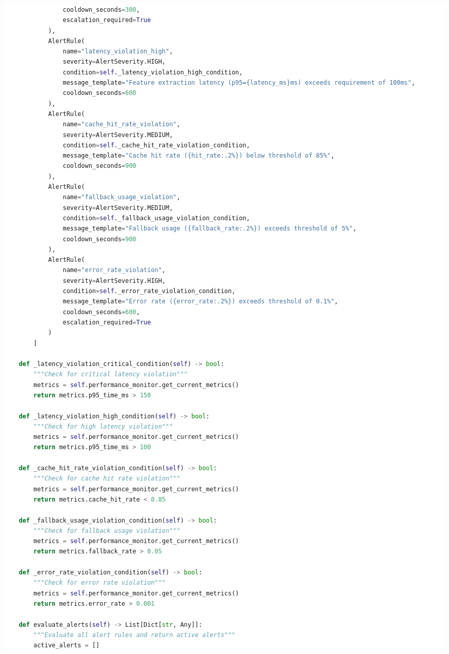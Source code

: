 ```python
                cooldown_seconds=300,
                escalation_required=True
            ),
            AlertRule(
                name="latency_violation_high",
                severity=AlertSeverity.HIGH,
                condition=self._latency_violation_high_condition,
                message_template="Feature extraction latency (p95={latency_ms}ms) exceeds requirement of 100ms",
                cooldown_seconds=600
            ),
            AlertRule(
                name="cache_hit_rate_violation",
                severity=AlertSeverity.MEDIUM,
                condition=self._cache_hit_rate_violation_condition,
                message_template="Cache hit rate ({hit_rate:.2%}) below threshold of 85%",
                cooldown_seconds=900
            ),
            AlertRule(
                name="fallback_usage_violation",
                severity=AlertSeverity.MEDIUM,
                condition=self._fallback_usage_violation_condition,
                message_template="Fallback usage ({fallback_rate:.2%}) exceeds threshold of 5%",
                cooldown_seconds=900
            ),
            AlertRule(
                name="error_rate_violation",
                severity=AlertSeverity.HIGH,
                condition=self._error_rate_violation_condition,
                message_template="Error rate ({error_rate:.2%}) exceeds threshold of 0.1%",
                cooldown_seconds=600,
                escalation_required=True
            )
        ]
    
    def _latency_violation_critical_condition(self) -> bool:
        """Check for critical latency violation"""
        metrics = self.performance_monitor.get_current_metrics()
        return metrics.p95_time_ms > 150
    
    def _latency_violation_high_condition(self) -> bool:
        """Check for high latency violation"""
        metrics = self.performance_monitor.get_current_metrics()
        return metrics.p95_time_ms > 100
    
    def _cache_hit_rate_violation_condition(self) -> bool:
        """Check for cache hit rate violation"""
        metrics = self.performance_monitor.get_current_metrics()
        return metrics.cache_hit_rate < 0.85
    
    def _fallback_usage_violation_condition(self) -> bool:
        """Check for fallback usage violation"""
        metrics = self.performance_monitor.get_current_metrics()
        return metrics.fallback_rate > 0.05
    
    def _error_rate_violation_condition(self) -> bool:
        """Check for error rate violation"""
        metrics = self.performance_monitor.get_current_metrics()
        return metrics.error_rate > 0.001
    
    def evaluate_alerts(self) -> List[Dict[str, Any]]:
        """Evaluate all alert rules and return active alerts"""
        active_alerts = []
```